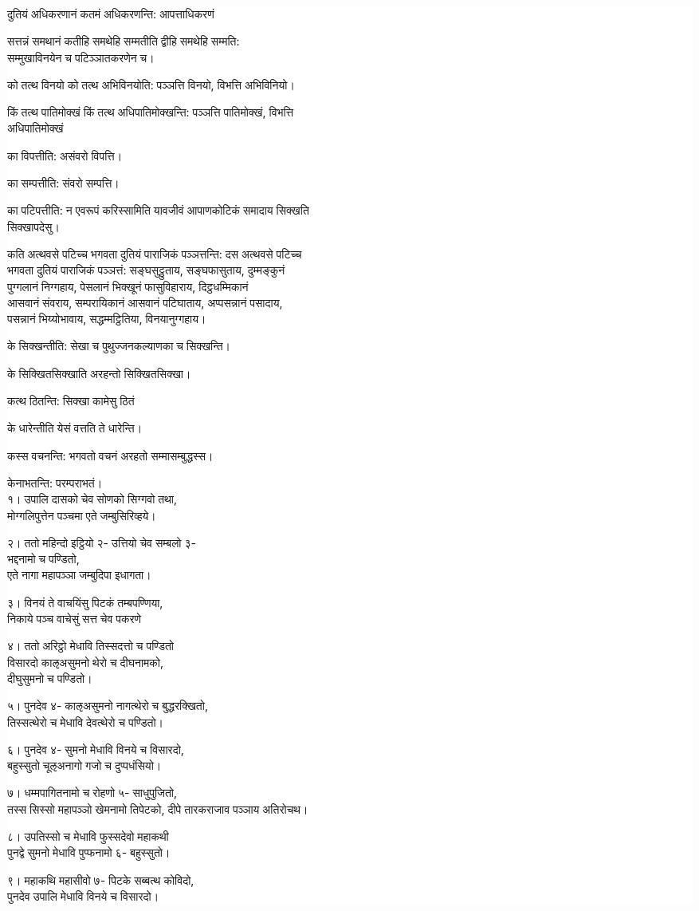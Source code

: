 दुतियं अधिकरणानं कतमं अधिकरणन्ति: आपत्ताधिकरणं  
    
सत्तन्नं समथानं कतीहि समथेहि सम्मतीति द्वीहि समथेहि सम्मति:  
सम्मुखाविनयेन च पटिञ्ञातकरणेन च।   
    
को तत्थ विनयो को तत्थ अभिविनयोति: पञ्ञत्ति विनयो, विभत्ति अभिविनियो।   
    
किं तत्थ पातिमोक्खं किं तत्थ अधिपातिमोक्खन्ति: पञ्ञत्ति पातिमोक्खं, विभत्ति  
अधिपातिमोक्खं  
    
का विपत्तीति: असंवरो विपत्ति।   
    
का सम्पत्तीति: संवरो सम्पत्ति।   
    
का पटिपत्तीति: न एवरूपं करिस्सामिति यावजीवं आपाणकोटिकं समादाय सिक्खति  
सिक्खापदेसु।   
    
कति अत्थवसे पटिच्च भगवता दुतियं पाराजिकं पञ्ञत्तन्ति: दस अत्थवसे पटिच्च  
भगवता दुतियं पाराजिकं पञ्ञत्तं: सङ्घसुट्ठुताय, सङ्घफासुताय, दुम्मङ्कुनं  
पुग्गलानं निग्गहाय, पेसलानं भिक्खूनं फासुविहाराय, दिट्ठधम्मिकानं  
आसवानं संवराय, सम्परायिकानं आसवानं पटिघाताय, अप्पसन्नानं पसादाय,  
पसन्नानं भिय्योभावाय, सद्धम्मट्ठितिया, विनयानुग्गहाय।   
    
के सिक्खन्तीति: सेखा च पुथुज्जनकल्याणका च सिक्खन्ति।   
    
के सिक्खितसिक्खाति अरहन्तो सिक्खितसिक्खा।   
    
कत्थ ठितन्ति: सिक्खा कामेसु ठितं  
    
के धारेन्तीति येसं वत्तति ते धारेन्ति।   
    
कस्स वचनन्ति: भगवतो वचनं अरहतो सम्मासम्बुद्धस्स।   
    
केनाभतन्ति: परम्पराभतं।   
१। उपालि दासको चेव सोणको सिग्गवो तथा,   
मोग्गलिपुत्तेन पञ्चमा एते जम्बुसिरिव्हये।   
    
२। ततो महिन्दो इट्ठियो २- उत्तियो चेव सम्बलो ३-  
भद्दनामो च पण्डितो,   
एते नागा महापञ्ञा जम्बुदिपा इधागता।   
    
३। विनयं ते वाचयिंसु पिटकं तम्बपण्णिया,   
निकाये पञ्च वाचेसुं सत्त चेव पकरणे  
    
४। ततो अरिट्ठो मेधावि तिस्सदत्तो च पण्डितो  
विसारदो काऌअसुमनो थेरो च दीघनामको,   
दीघुसुमनो च पण्डितो।   
    
५। पुनदेव ४- काऌअसुमनो नागत्थेरो च बुद्धरक्खितो,   
तिस्सत्थेरो च मेधावि देवत्थेरो च पण्डितो।   
    
६। पुनदेव ४- सुमनो मेधावि विनये च विसारदो,   
बहुस्सुतो चूऌअनागो गजो च दुप्पधंसियो।   
    
७। धम्मपागितनामो च रोहणो ५- साधुपुजितो,   
तस्स सिस्सो महापञ्ञो खेमनामो तिपेटको, दीपे तारकराजाव पञ्ञाय अतिरोचथ।   
    
८। उपतिस्सो च मेधावि फुस्सदेवो महाकथी  
पुनद्वे सुमनो मेधावि पुप्फनामो ६- बहुस्सुतो।   
    
९। महाकथि महासीवो ७- पिटके सब्बत्थ कोविदो,   
पुनदेव उपालि मेधावि विनये च विसारदो।   
    